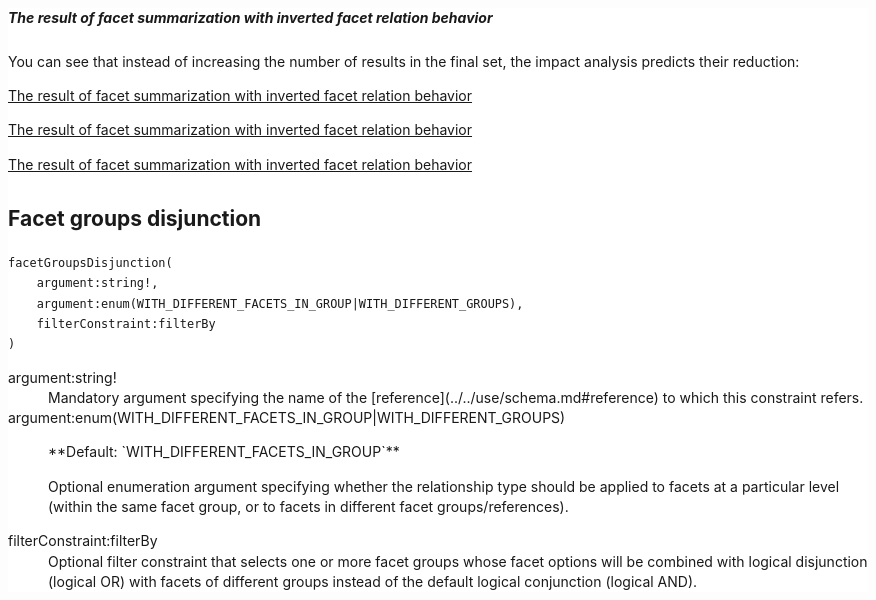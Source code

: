 <Note type="info">

<NoteTitle toggles="true">

##### The result of facet summarization with inverted facet relation behavior

</NoteTitle>

You can see that instead of increasing the number of results in the final set, the impact analysis predicts their
reduction:

<LS to="e,j,c">

<MDInclude sourceVariable="extraResults.FacetSummary">[The result of facet summarization with inverted facet relation behavior](/documentation/user/en/query/requirements/examples/facet/facet-groups-conjunction.evitaql.string.md)</MDInclude>

</LS>
<LS to="g">

<MDInclude sourceVariable="data.queryProduct.extraResults.facetSummary">[The result of facet summarization with inverted facet relation behavior](/documentation/user/en/query/requirements/examples/facet/facet-groups-conjunction.graphql.json.md)</MDInclude>

</LS>
<LS to="r">

<MDInclude sourceVariable="extraResults.facetSummary">[The result of facet summarization with inverted facet relation behavior](/documentation/user/en/query/requirements/examples/facet/facet-groups-conjunction.rest.json.md)</MDInclude>

</LS>

</Note>

## Facet groups disjunction

```evitaql-syntax
facetGroupsDisjunction(
    argument:string!,
    argument:enum(WITH_DIFFERENT_FACETS_IN_GROUP|WITH_DIFFERENT_GROUPS),
    filterConstraint:filterBy
)
```

<dl>
    <dt>argument:string!</dt>
    <dd>
        Mandatory argument specifying the name of the [reference](../../use/schema.md#reference) to which this
        constraint refers.
    </dd>
    <dt>argument:enum(WITH_DIFFERENT_FACETS_IN_GROUP|WITH_DIFFERENT_GROUPS)</dt>
    <dd>
        <p>**Default: `WITH_DIFFERENT_FACETS_IN_GROUP`**</p>
        <p>Optional enumeration argument specifying whether the relationship type should be applied to facets at 
        a particular level (within the same facet group, or to facets in different facet groups/references).</p> 
    </dd>
    <dt>filterConstraint:filterBy</dt>
    <dd>
        Optional filter constraint that selects one or more facet groups whose facet options will be combined with logical
        disjunction (logical OR) with facets of different groups instead of the default logical conjunction (logical
        AND).
